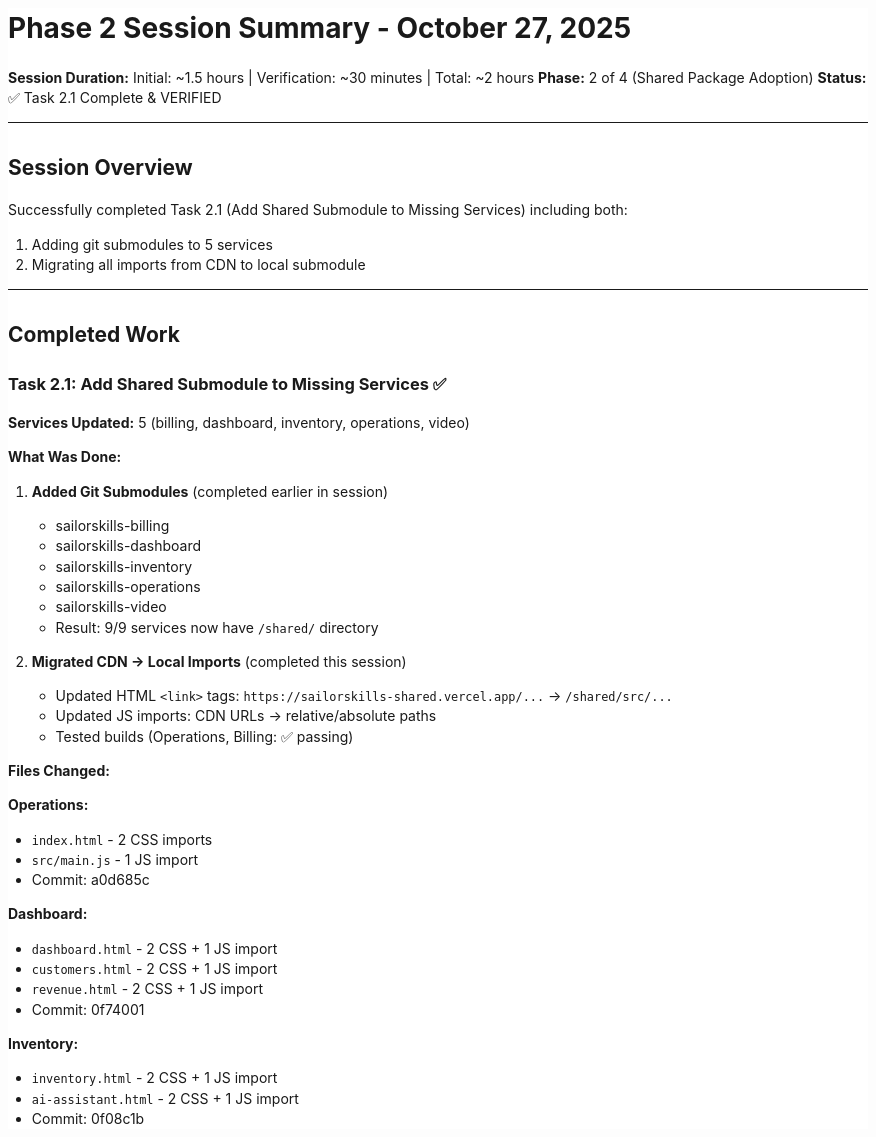 # Phase 2 Session Summary - October 27, 2025

**Session Duration:** Initial: ~1.5 hours | Verification: ~30 minutes | Total: ~2 hours
**Phase:** 2 of 4 (Shared Package Adoption)
**Status:** ✅ Task 2.1 Complete & VERIFIED

---

## Session Overview

Successfully completed Task 2.1 (Add Shared Submodule to Missing Services) including both:
1. Adding git submodules to 5 services
2. Migrating all imports from CDN to local submodule

---

## Completed Work

### Task 2.1: Add Shared Submodule to Missing Services ✅

**Services Updated:** 5 (billing, dashboard, inventory, operations, video)

**What Was Done:**

1. **Added Git Submodules** (completed earlier in session)
   - sailorskills-billing
   - sailorskills-dashboard
   - sailorskills-inventory
   - sailorskills-operations
   - sailorskills-video
   - Result: 9/9 services now have `/shared/` directory

2. **Migrated CDN → Local Imports** (completed this session)
   - Updated HTML `<link>` tags: `https://sailorskills-shared.vercel.app/...` → `/shared/src/...`
   - Updated JS imports: CDN URLs → relative/absolute paths
   - Tested builds (Operations, Billing: ✅ passing)

**Files Changed:**

**Operations:**
- `index.html` - 2 CSS imports
- `src/main.js` - 1 JS import
- Commit: a0d685c

**Dashboard:**
- `dashboard.html` - 2 CSS + 1 JS import
- `customers.html` - 2 CSS + 1 JS import
- `revenue.html` - 2 CSS + 1 JS import
- Commit: 0f74001

**Inventory:**
- `inventory.html` - 2 CSS + 1 JS import
- `ai-assistant.html` - 2 CSS + 1 JS import
- Commit: 0f08c1b
